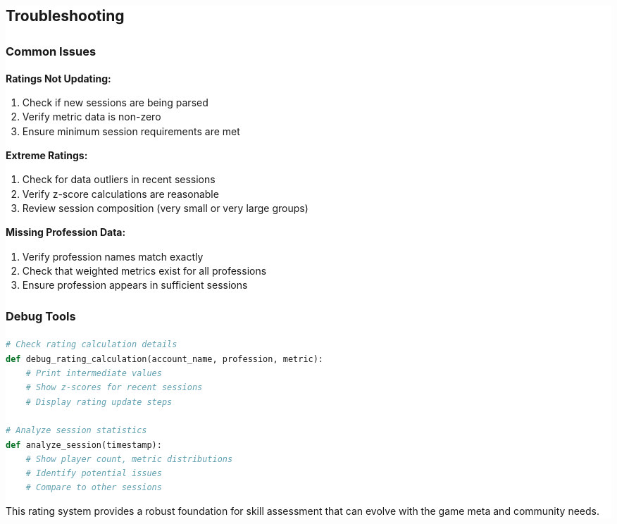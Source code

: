 ## Troubleshooting

### Common Issues

**Ratings Not Updating:**
1. Check if new sessions are being parsed
2. Verify metric data is non-zero
3. Ensure minimum session requirements are met

**Extreme Ratings:**
1. Check for data outliers in recent sessions
2. Verify z-score calculations are reasonable
3. Review session composition (very small or very large groups)

**Missing Profession Data:**
1. Verify profession names match exactly
2. Check that weighted metrics exist for all professions
3. Ensure profession appears in sufficient sessions

### Debug Tools

```python
# Check rating calculation details
def debug_rating_calculation(account_name, profession, metric):
    # Print intermediate values
    # Show z-scores for recent sessions
    # Display rating update steps

# Analyze session statistics
def analyze_session(timestamp):
    # Show player count, metric distributions
    # Identify potential issues
    # Compare to other sessions
```

This rating system provides a robust foundation for skill assessment that can evolve with the game meta and community needs.